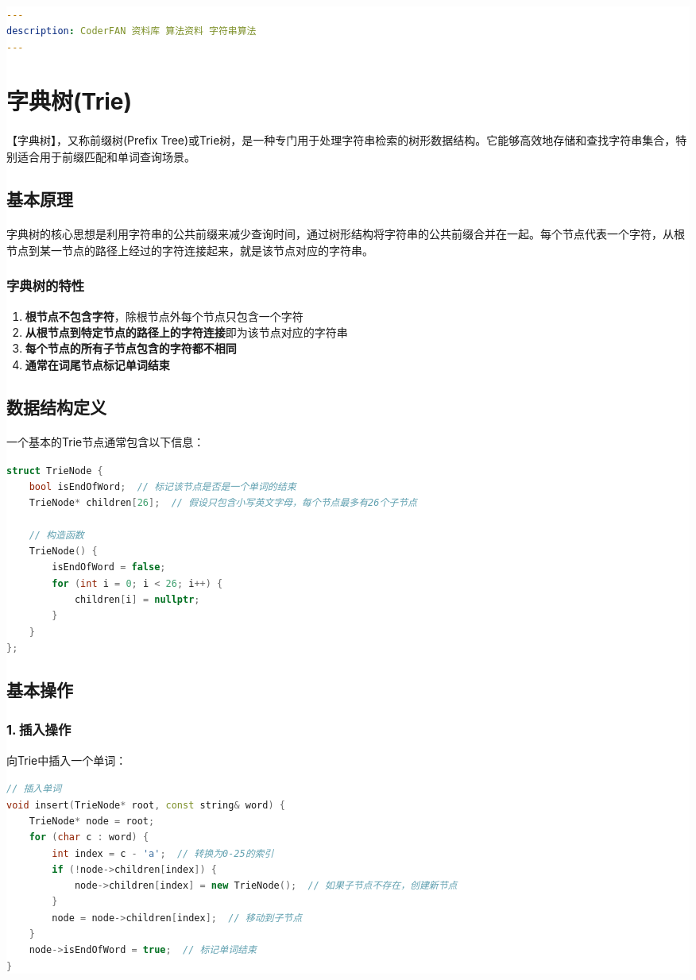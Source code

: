 ```yaml
---
description: CoderFAN 资料库 算法资料 字符串算法
---
```


# 字典树(Trie)

【字典树】，又称前缀树(Prefix Tree)或Trie树，是一种专门用于处理字符串检索的树形数据结构。它能够高效地存储和查找字符串集合，特别适合用于前缀匹配和单词查询场景。

## 基本原理

字典树的核心思想是利用字符串的公共前缀来减少查询时间，通过树形结构将字符串的公共前缀合并在一起。每个节点代表一个字符，从根节点到某一节点的路径上经过的字符连接起来，就是该节点对应的字符串。

### 字典树的特性

1. **根节点不包含字符**，除根节点外每个节点只包含一个字符
2. **从根节点到特定节点的路径上的字符连接**即为该节点对应的字符串
3. **每个节点的所有子节点包含的字符都不相同**
4. **通常在词尾节点标记单词结束**

## 数据结构定义

一个基本的Trie节点通常包含以下信息：

```cpp
struct TrieNode {
    bool isEndOfWord;  // 标记该节点是否是一个单词的结束
    TrieNode* children[26];  // 假设只包含小写英文字母，每个节点最多有26个子节点
    
    // 构造函数
    TrieNode() {
        isEndOfWord = false;
        for (int i = 0; i < 26; i++) {
            children[i] = nullptr;
        }
    }
};
```

## 基本操作

### 1. 插入操作

向Trie中插入一个单词：

```cpp
// 插入单词
void insert(TrieNode* root, const string& word) {
    TrieNode* node = root;
    for (char c : word) {
        int index = c - 'a';  // 转换为0-25的索引
        if (!node->children[index]) {
            node->children[index] = new TrieNode();  // 如果子节点不存在，创建新节点
        }
        node = node->children[index];  // 移动到子节点
    }
    node->isEndOfWord = true;  // 标记单词结束
}
```
